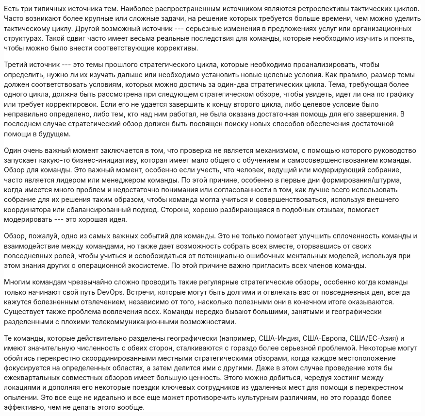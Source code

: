 Есть три типичных источника тем. Наиболее распространенным источником являются
ретроспективы тактических циклов. Часто возникают более крупные или сложные
задачи, на решение которых требуется больше времени, чем можно уделить
тактическому циклу. Другой возможный источник --- серьезные изменения в
предложениях услуг или организационных структурах. Такой сдвиг часто имеет 
весьма реальные последствия для команды, которые необходимо изучить и понять,
чтобы можно было внести соответствующие коррективы.

Третий источник --- это темы прошлого стратегического цикла, которые необходимо
проанализировать, чтобы определить, нужно ли их изучать дальше или необходимо
установить новые целевые условия. Как правило, размер темы должен
соответствовать условиям, которых можно достичь за один-два стратегических 
цикла. Тема, требующая более одного цикла, должна быть рассмотрена при
следующем стратегическом обзоре, чтобы увидеть, идет ли она по графику или 
требует корректировок. Если его не удается завершить к концу второго цикла,
либо целевое условие было неправильно определено, либо тем, кто над ним работал,
не была оказана достаточная помощь для его завершения. В последнем случае
стратегический обзор должен быть посвящен поиску новых способов обеспечения
достаточной помощи в будущем.

Один очень важный момент заключается в том, что проверка не является механизмом,
с помощью которого руководство запускает какую-то бизнес-инициативу, которая
имеет мало общего с обучением и самосовершенствованием команды. Обзор для
команды. Это важный момент, особенно если учесть, что человек, ведущий или 
модерирующий собрание, часто является лидером или менеджером команды. По этой 
причине, особенно в первые дни формирования/штурма, когда имеется много проблем
и недостаточно понимания или согласованности в том, как лучше всего
использовать собрание для их решения таким образом, чтобы команда могла учиться
и совершенствоваться, используя внешнего координатора или сбалансированный
подход. Сторона, хорошо разбирающаяся в подобных отзывах, помогает модерировать
--- это хорошая идея.

Обзор, пожалуй, одно из самых важных событий для команды. Это не только 
помогает улучшить сплоченность команды и взаимодействие между командами, но
также дает возможность собрать всех вместе, оторвавшись от своих повседневных
ролей, чтобы учиться и освобождаться от потенциально ошибочных ментальных
моделей, используя при этом знания других о операционной экосистеме. По этой 
причине важно пригласить всех членов команды.

Многим командам чрезвычайно сложно проводить такие регулярные стратегические
обзоры, особенно когда команды только начинают свой путь DevOps. Встречи, 
которые могут быть долгими и отвлекать вас от повседневных дел, всегда кажутся
болезненным отвлечением, независимо от того, насколько полезными они в конечном
итоге оказываются. Существует также проблема вовлечения всех. Команды нередко
бывают большими, занятыми и географически разделенными с плохими 
телекоммуникационными возможностями.

Те команды, которые действительно разделены географически (например, США-Индия,
США-Европа, США/ЕС-Азия) и имеют значительную численность с обеих сторон,
сталкиваются с гораздо более серьезной проблемой. Некоторые могут обойтись 
перекрестно скоординированными местными стратегическими обзорами, когда каждое
местоположение фокусируется на определенных областях, а затем делится ими с 
другими. Даже в этом случае проведение хотя бы ежеквартальных совместных 
обзоров имеет большую ценность. Этого можно добиться, чередуя хостинг между
локациями и дополняя его некоторые поездки ключевых сотрудников из удаленных
мест для помощи в перекрестном опылении. Это все еще не идеально и все еще
может противоречить культурным различиям, но это гораздо более эффективно, чем
не делать этого вообще.
